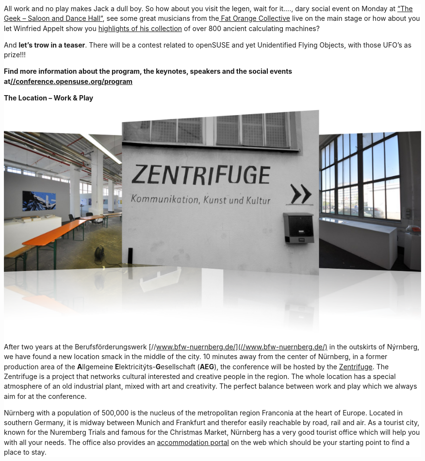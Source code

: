 All work and no play makes Jack a dull boy. So how
      about you visit the legen, wait for it…., dary social event on Monday at [“The Geek –
          Saloon and Dance Hall“](//conference.opensuse.org/social-event/), see some great musicians from the[ Fat Orange Collective](//fatorange.de/) live on the main stage or how
      about you let Winfried Appelt show you [highlights of his
        collection](/wp-content/uploads/2011/08/winfried.jpg) of over 800 ancient calculating machines?

And **let’s trow in a teaser**. There will be a contest
      related to openSUSE and yet Unidentified Flying Objects, with those UFO’s as prize!!!

**Find more information about the program, the keynotes, speakers and
      the social events at[//conference.opensuse.org/program](//conference.opensuse.org/program)**

**The Location – Work & Play**

![](/wp-content/uploads/2011/08/location1.png)

After two years at the Berufsförderungswerk [//www.bfw-nuernberg.de/](//www.bfw-nuernberg.de/) in
      the outskirts of Nýrnberg, we have found a new location smack in the middle of the city. 10
      minutes away from the center of Nürnberg, in a former production area of the **A**llgemeine **E**lektricitýts-**G**esellschaft (**AEG**), the conference
      will be hosted by the [Zentrifuge](//www.zentrifuge-nuernberg.de/). The Zentrifuge is a project that networks cultural
      interested and creative people in the region. The whole location has a special atmosphere of
      an old industrial plant, mixed with art and creativity. The perfect balance between work and
      play which we always aim for at the conference.

Nürnberg with a population of 500,000 is the nucleus of the metropolitan region Franconia at the heart of Europe. Located in southern Germany, it
      is midway between Munich and Frankfurt and therefor easily reachable by road, rail and air. As
      a tourist city, known for the Nuremberg Trials and famous for the Christmas Market, Nürnberg
      has a very good tourist office which will help you with all your needs. The office also
      provides an [accommodation portal](//tourismus.nuernberg.de/v06/no_cache/en/book-order/hotel-search-booking.html) on the web which should be your starting point to find a place
      to stay.
